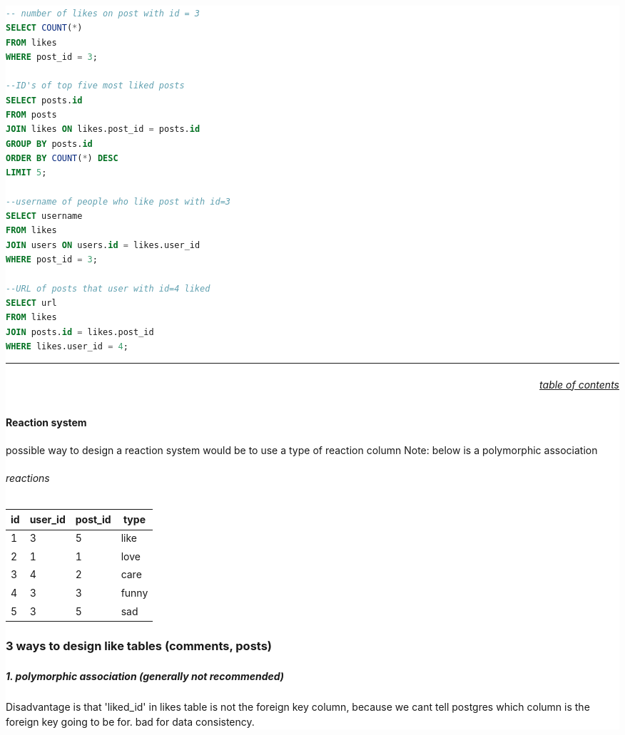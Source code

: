 ```SQL
-- number of likes on post with id = 3
SELECT COUNT(*)
FROM likes
WHERE post_id = 3;

--ID's of top five most liked posts
SELECT posts.id
FROM posts
JOIN likes ON likes.post_id = posts.id
GROUP BY posts.id
ORDER BY COUNT(*) DESC
LIMIT 5;

--username of people who like post with id=3
SELECT username
FROM likes
JOIN users ON users.id = likes.user_id
WHERE post_id = 3;

--URL of posts that user with id=4 liked
SELECT url
FROM likes
JOIN posts.id = likes.post_id
WHERE likes.user_id = 4;
```
---

###### <div style="text-align:right">[table of contents](#table-of-contents)</div>

#### Reaction system
possible way to design a reaction system would be to use a type of reaction column
Note: below is a polymorphic association

###### reactions
| id | user_id | post_id | type |
| --- | --- | --- | --- |
| 1 | 3 | 5 | like |
| 2 | 1 | 1 | love |
| 3 | 4 | 2 | care |
| 4 | 3 | 3 | funny |
| 5 | 3 | 5 | sad |

### 3 ways to design like tables (comments, posts)

##### 1. polymorphic association (generally not recommended)
Disadvantage is that 'liked_id' in likes table is not the foreign key column,
because we cant tell postgres which column is the foreign key going to be for.
bad for data consistency.
